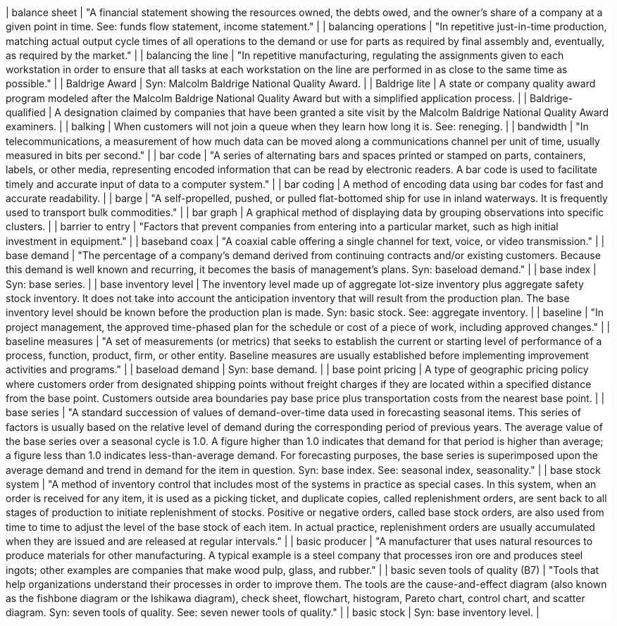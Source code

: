 | balance sheet | "A financial statement showing the resources owned, the debts owed, and the owner’s share of a company at a given point in time. See: funds flow statement, income statement." |
| balancing operations | "In repetitive just-in-time production, matching actual output cycle times of all operations to the demand or use for parts as required by final assembly and, eventually, as required by the market." |
| balancing the line | "In repetitive manufacturing, regulating the assignments given to each workstation in order to ensure that all tasks at each workstation on the line are performed in as close to the same time as possible." |
| Baldrige Award | Syn: Malcolm Baldrige National Quality Award. |
| Baldrige lite | A state or company quality award program modeled after the Malcolm Baldrige National Quality Award but with a simplified application process. |
| Baldrige-qualified | A designation claimed by companies that have been granted a site visit by the Malcolm Baldrige National Quality Award examiners. |
| balking | When customers will not join a queue when they learn how long it is. See: reneging. |
| bandwidth | "In telecommunications, a measurement of how much data can be moved along a communications channel per unit of time, usually measured in bits per second." |
| bar code | "A series of alternating bars and spaces printed or stamped on parts, containers, labels, or other media, representing encoded information that can be read by electronic readers. A bar code is used to facilitate timely and accurate input of data to a computer system." |
| bar coding | A method of encoding data using bar codes for fast and accurate readability. |
| barge | "A self-propelled, pushed, or pulled flat-bottomed ship for use in inland waterways. It is frequently used to transport bulk commodities." |
| bar graph | A graphical method of displaying data by grouping observations into specific clusters. |
| barrier to entry | "Factors that prevent companies from entering into a particular market, such as high initial investment in equipment." |
| baseband coax | "A coaxial cable offering a single channel for text, voice, or video transmission." |
| base demand | "The percentage of a company’s demand derived from continuing contracts and/or existing customers. Because this demand is well known and recurring, it becomes the basis of management’s plans. Syn: baseload demand." |
| base index | Syn: base series. |
| base inventory level | The inventory level made up of aggregate lot-size inventory plus aggregate safety stock inventory. It does not take into account the anticipation inventory that will result from the production plan. The base inventory level should be known before the production plan is made. Syn: basic stock. See: aggregate inventory. |
| baseline | "In project management, the approved time-phased plan for the schedule or cost of a piece of work, including approved changes." |
| baseline measures | "A set of measurements (or metrics) that seeks to establish the current or starting level of performance of a process, function, product, firm, or other entity. Baseline measures are usually established before implementing improvement activities and programs." |
| baseload demand | Syn: base demand. |
| base point pricing | A type of geographic pricing policy where customers order from designated shipping points without freight charges if they are located within a specified distance from the base point. Customers outside area boundaries pay base price plus transportation costs from the nearest base point. |
| base series | "A standard succession of values of demand-over-time data used in forecasting seasonal items. This series of factors is usually based on the relative level of demand during the corresponding period of previous years. The average value of the base series over a seasonal cycle is 1.0. A figure higher than 1.0 indicates that demand for that period is higher than average; a figure less than 1.0 indicates less-than-average demand. For forecasting purposes, the base series is superimposed upon the average demand and trend in demand for the item in question. Syn: base index. See: seasonal index, seasonality." |
| base stock system | "A method of inventory control that includes most of the systems in practice as special cases. In this system, when an order is received for any item, it is used as a picking ticket, and duplicate copies, called replenishment orders, are sent back to all stages of production to initiate replenishment of stocks. Positive or negative orders, called base stock orders, are also used from time to time to adjust the level of the base stock of each item. In actual practice, replenishment orders are usually accumulated when they are issued and are released at regular intervals." |
| basic producer | "A manufacturer that uses natural resources to produce materials for other manufacturing. A typical example is a steel company that processes iron ore and produces steel ingots; other examples are companies that make wood pulp, glass, and rubber." |
| basic seven tools of quality (B7) | "Tools that help organizations understand their processes in order to improve them. The tools are the cause-and-effect diagram (also known as the fishbone diagram or the Ishikawa diagram), check sheet, flowchart, histogram, Pareto chart, control chart, and scatter diagram. Syn: seven tools of quality. See: seven newer tools of quality." |
| basic stock | Syn: base inventory level. |
